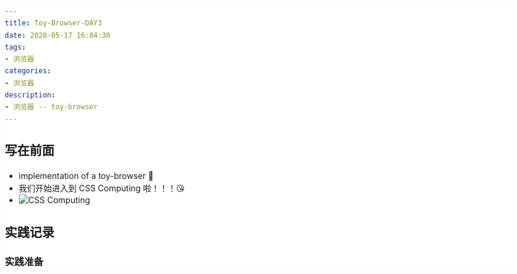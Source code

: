 ```yaml
---
title: Toy-Browser-DAY3
date: 2020-05-17 16:04:30
tags:
- 浏览器
categories:
- 浏览器
description:
- 浏览器 -- toy-browser
---
```




<style  type="text/css">
.lx-entry a {
    color: #191919;
    padding: 2px 0 1px 0;
    text-decoration: none;
    background-image: linear-gradient( transparent 0%, transparent calc(50% - 9px), rgba(247,65,65,.761) calc(50% - 9px), rgba(247,65,65,.761) 100% );
    transition: background-position 120ms ease-in-out, padding 120ms ease-in-out;
    background-size: 100% 200%;
    background-position: 0 0;
    word-break: break-word;
}

.lx-entry a:hover {
  background-image: linear-gradient( transparent 0%, transparent calc(50% - 9px), rgba(247,65,65,.761) calc(50% - 9px), rgba(247,65,65,.761) 100% );
  background-position: 0 100%;
}

.post-button a:hover {
  background-image: linear-gradient( transparent 0%, transparent calc(50% - 9px), transparent calc(50% - 9px), transparent 100% ) !important;
  background-position: 0 100% !important;
  outline: none !important;
  text-decoration: none !important;
}
</style>



## 写在前面
- implementation of a toy-browser 🙆
- 我们开始进入到 CSS Computing 啦！！！😘
- ![CSS Computing](http://p0.meituan.net/myvideodistribute/4bb352346db82d88a68035a6ddad906c81827.png)



## 实践记录
### 实践准备
